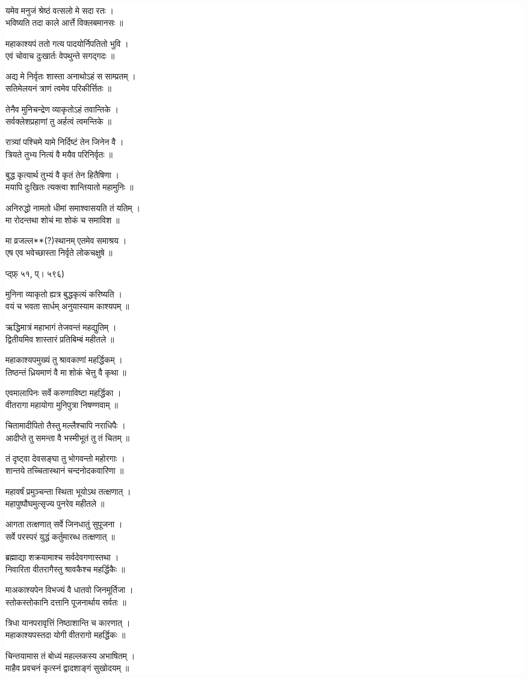 यमेव मनुजं श्रेष्ठं वत्सलो मे सदा रतः ।  
भविष्यति तदा काले आर्त्ते विक्लबमानसः ॥  
  
महाकाश्यपं ततो गत्य पादयोर्निपतितो भुवि ।  
एवं चोवाच दुःखार्तः वेपथुन्ते सगद्गदः ॥  
  
अद्य मे निर्वृतः शास्ता अनाथोऽहं स साम्प्रतम् ।  
सतिमेलयनं त्राणं त्वमेव परिकीर्त्तितः ॥  
  
तेनैव मुनिचन्द्रेण व्याकृतोऽहं तवान्तिके ।  
सर्वक्लेशप्रहाणां तु अर्हत्वं त्वमन्तिके ॥  
  
रात्र्यां पश्चिमे यामे निर्दिष्टं तेन जिनेन वै ।  
त्रियते तुभ्य नित्यं वै मयैव परिनिर्वृतः ॥  
  
बुद्ध कृत्यार्थ तुभ्यं वै कृतं तेन हितैषिणा ।  
मयापि दुःखितः त्यक्त्वा शान्तियातो महामुनिः ॥  
  
अनिरुद्धो नामतो धीमां समाश्वासयति तं यतिम् ।  
मा रोदन्तथा शोचं मा शोकं च समाविश ॥  
  
मा व्रजल्ल**(?)स्थानम् एतमेव समाश्रय ।  
एष एव भवेच्छास्ता निर्वृते लोकचक्षुषे ॥  
  
प्द्फ़् ५१, प्। ५९६)  
  
मुनिना व्याकृतो ह्यत्र बुद्धकृत्यं करिष्यति ।  
वयं च भवता सार्धम् अनुयास्याम काश्यपम् ॥  
  
ऋद्धिमात्रं महाभागं तेजवन्तं महद्युतिम् ।  
द्वितीयमिव शास्तारं प्रतिबिम्बं महीतले ॥  
  
महाकाश्यपमुख्यं तु श्रावकाणां महर्द्धिकम् ।  
तिष्ठन्तं ध्रियमाणं वै मा शोकं चेत्तु वै कृथा ॥  
  
एवमालापिनः सर्वे करुणाविष्टा महर्द्धिका ।  
वीतरागा महायोगा मुनिपुत्रा निषण्णवाम् ॥  
  
चितामादीपितो तैस्तु मल्लैश्चापि नराधिपैः ।  
आदीप्ते तु समन्ता वै भस्मीभूतं तु तं चितम् ॥  
  
तं दृष्ट्वा देवसङ्घा तु भोगवन्तो महोरगाः ।  
शान्तये तच्चितास्थानं चन्दनोदकवारिणा ॥  
  
महावर्षं प्रमुञ्चन्ता स्थिता भूयोऽथ तत्क्षणात् ।  
महापुष्पौघमुत्सृज्य पुनरेव महीतले ॥  
  
आगता तत्क्षणात् सर्वे जिनधातुं सुपूजना ।  
सर्वे परस्परं युद्धं कर्तुमारब्ध तत्क्षणात् ॥  
  
ब्रह्माद्या शक्रयामाश्च सर्वदेवगणास्तथा ।  
निवारिता वीतरागैस्तु श्रावकैश्च महर्द्धिकैः ॥  
  
माअकाश्यपेन विभज्यं वै धातवो जिनमूर्तिजा ।  
स्तोकस्तोकानि दत्तानि पूजनार्थाय सर्वतः ॥  
  
त्रिधा यानपरावृत्तिं निष्ठाशान्ति च कारणात् ।  
महाकाश्यपस्तदा योगी वीतरागो महर्द्धिकः ॥  
  
चिन्तयामास तं बोध्यं महल्लकस्य अभाषितम् ।  
माहैव प्रवचनं कृत्स्नं द्वादशाङ्गं सुखोदयम् ॥  
  